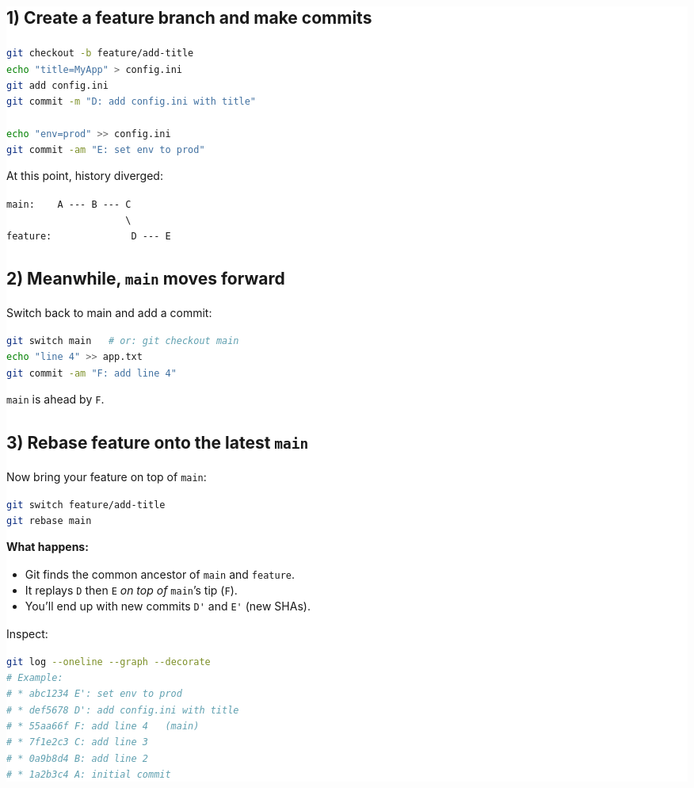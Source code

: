 ## 1) Create a feature branch and make commits

```bash
git checkout -b feature/add-title
echo "title=MyApp" > config.ini
git add config.ini
git commit -m "D: add config.ini with title"

echo "env=prod" >> config.ini
git commit -am "E: set env to prod"
```

At this point, history diverged:

```
main:    A --- B --- C
                     \
feature:              D --- E
```

## 2) Meanwhile, `main` moves forward

Switch back to main and add a commit:

```bash
git switch main   # or: git checkout main
echo "line 4" >> app.txt
git commit -am "F: add line 4"
```

`main` is ahead by `F`.

## 3) Rebase feature onto the latest `main`

Now bring your feature on top of `main`:

```bash
git switch feature/add-title
git rebase main
```

**What happens:**

* Git finds the common ancestor of `main` and `feature`.
* It replays `D` then `E` *on top of* `main`’s tip (`F`).
* You’ll end up with new commits `D'` and `E'` (new SHAs).

Inspect:

```bash
git log --oneline --graph --decorate
# Example:
# * abc1234 E': set env to prod
# * def5678 D': add config.ini with title
# * 55aa66f F: add line 4   (main)
# * 7f1e2c3 C: add line 3
# * 0a9b8d4 B: add line 2
# * 1a2b3c4 A: initial commit
```
